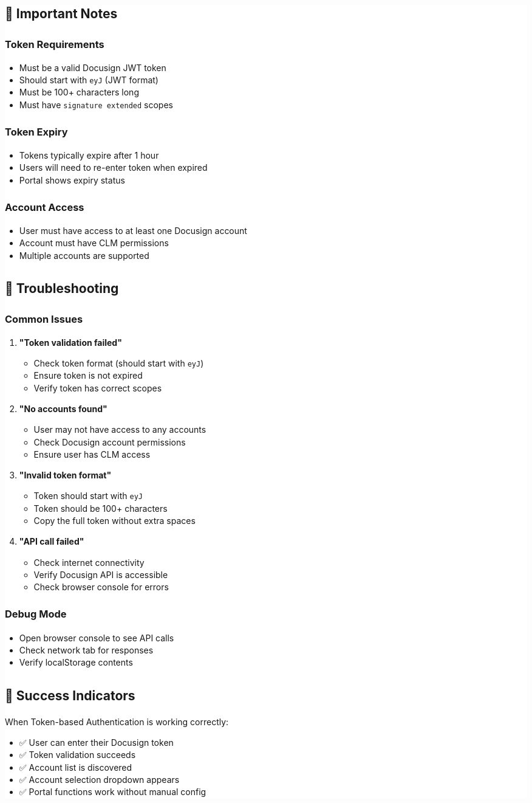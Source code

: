 ## 🚨 Important Notes

### **Token Requirements**
- Must be a valid Docusign JWT token
- Should start with `eyJ` (JWT format)
- Must be 100+ characters long
- Must have `signature extended` scopes

### **Token Expiry**
- Tokens typically expire after 1 hour
- Users will need to re-enter token when expired
- Portal shows expiry status

### **Account Access**
- User must have access to at least one Docusign account
- Account must have CLM permissions
- Multiple accounts are supported

## 🔧 Troubleshooting

### **Common Issues**

1. **"Token validation failed"**
   - Check token format (should start with `eyJ`)
   - Ensure token is not expired
   - Verify token has correct scopes

2. **"No accounts found"**
   - User may not have access to any accounts
   - Check Docusign account permissions
   - Ensure user has CLM access

3. **"Invalid token format"**
   - Token should start with `eyJ`
   - Token should be 100+ characters
   - Copy the full token without extra spaces

4. **"API call failed"**
   - Check internet connectivity
   - Verify Docusign API is accessible
   - Check browser console for errors

### **Debug Mode**
- Open browser console to see API calls
- Check network tab for responses
- Verify localStorage contents

## 🎉 Success Indicators

When Token-based Authentication is working correctly:
- ✅ User can enter their Docusign token
- ✅ Token validation succeeds
- ✅ Account list is discovered
- ✅ Account selection dropdown appears
- ✅ Portal functions work without manual config
